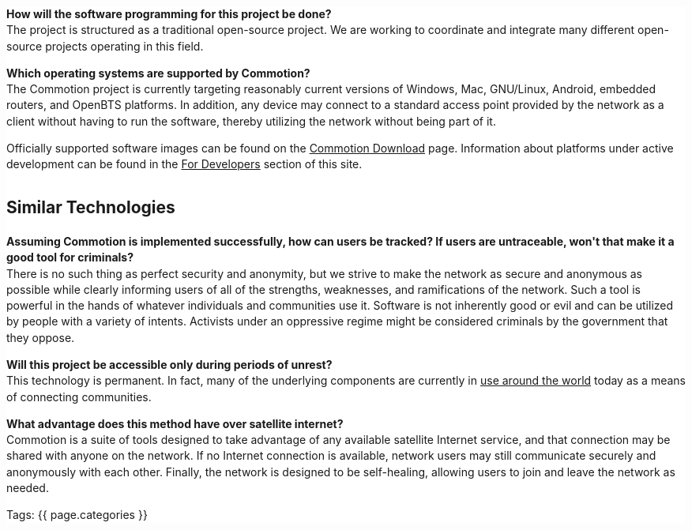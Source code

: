 <p><strong>How will the software programming for this project be done?</strong><br />
The project is structured as a traditional open-source project. We are working to coordinate and integrate many different open-source projects operating in this field.</p>

<p><strong>Which operating systems are supported by Commotion?</strong><br />
The Commotion project is currently targeting reasonably current versions of Windows, Mac, GNU/Linux, Android, embedded routers, and OpenBTS platforms. In addition, any device may connect to a standard access point provided by the network as a client without having to run the software, thereby utilizing the network without being part of it.</p>

<p>Officially supported software images can be found on the <a href="https://commotionwireless.net/download">Commotion Download</a> page. Information about platforms under active development can be found in the <a href="/developer/resources">For Developers</a> section of this site.</p>

<h2>Similar Technologies</h2>

<p><strong>Assuming Commotion is implemented successfully, how can users be tracked? If users are untraceable, won't that make it a good tool for criminals?</strong><br />
There is no such thing as perfect security and anonymity, but we strive to make the network as secure and anonymous as possible while clearly informing users of all of the strengths, weaknesses, and ramifications of the network. Such a tool is powerful in the hands of whatever individuals and communities use it. Software is not inherently good or evil and can be utilized by people with a variety of intents. Activists under an oppressive regime might be considered criminals by the government that they oppose.</p>

<p><strong>Will this project be accessible only during periods of unrest?</strong><br />
This technology is permanent. In fact, many of the underlying components are currently in <a href="/about/where-its-used">use around the world</a> today as a means of connecting communities.</p>

<p><strong>What advantage does this method have over satellite internet?</strong><br />
Commotion is a suite of tools designed to take advantage of any available satellite Internet service, and that connection may be shared with anyone on the network. If no Internet connection is available, network users may still communicate securely and anonymously with each other. Finally, the network is designed to be self-healing, allowing users to join and leave the network as needed.</p>
 <div class="tags">Tags: {{ page.categories }}</div>